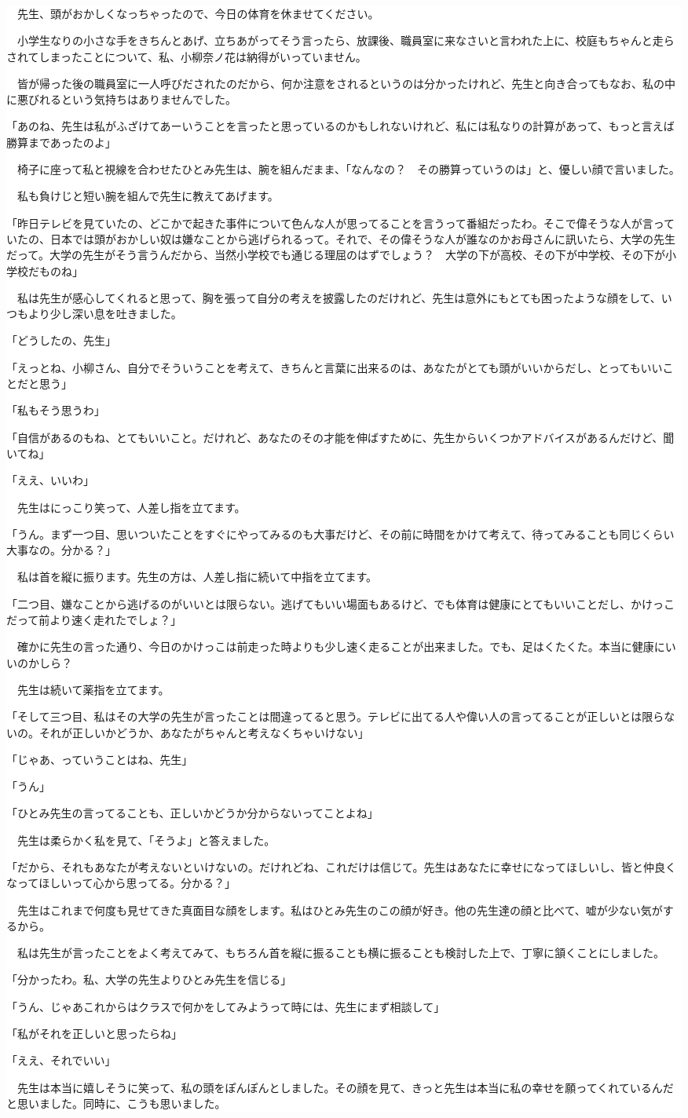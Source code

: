 　先生、頭がおかしくなっちゃったので、今日の体育を休ませてください。

　小学生なりの小さな手をきちんとあげ、立ちあがってそう言ったら、放課後、職員室に来なさいと言われた上に、校庭もちゃんと走らされてしまったことについて、私、小柳奈ノ花は納得がいっていません。

　皆が帰った後の職員室に一人呼びだされたのだから、何か注意をされるというのは分かったけれど、先生と向き合ってもなお、私の中に悪びれるという気持ちはありませんでした。

「あのね、先生は私がふざけてあーいうことを言ったと思っているのかもしれないけれど、私には私なりの計算があって、もっと言えば勝算まであったのよ」

　椅子に座って私と視線を合わせたひとみ先生は、腕を組んだまま、「なんなの？　その勝算っていうのは」と、優しい顔で言いました。

　私も負けじと短い腕を組んで先生に教えてあげます。

「昨日テレビを見ていたの、どこかで起きた事件について色んな人が思ってることを言うって番組だったわ。そこで偉そうな人が言っていたの、日本では頭がおかしい奴は嫌なことから逃げられるって。それで、その偉そうな人が誰なのかお母さんに訊いたら、大学の先生だって。大学の先生がそう言うんだから、当然小学校でも通じる理屈のはずでしょう？　大学の下が高校、その下が中学校、その下が小学校だものね」

　私は先生が感心してくれると思って、胸を張って自分の考えを披露したのだけれど、先生は意外にもとても困ったような顔をして、いつもより少し深い息を吐きました。

「どうしたの、先生」

「えっとね、小柳さん、自分でそういうことを考えて、きちんと言葉に出来るのは、あなたがとても頭がいいからだし、とってもいいことだと思う」

「私もそう思うわ」

「自信があるのもね、とてもいいこと。だけれど、あなたのその才能を伸ばすために、先生からいくつかアドバイスがあるんだけど、聞いてね」

「ええ、いいわ」

　先生はにっこり笑って、人差し指を立てます。

「うん。まず一つ目、思いついたことをすぐにやってみるのも大事だけど、その前に時間をかけて考えて、待ってみることも同じくらい大事なの。分かる？」

　私は首を縦に振ります。先生の方は、人差し指に続いて中指を立てます。

「二つ目、嫌なことから逃げるのがいいとは限らない。逃げてもいい場面もあるけど、でも体育は健康にとてもいいことだし、かけっこだって前より速く走れたでしょ？」

　確かに先生の言った通り、今日のかけっこは前走った時よりも少し速く走ることが出来ました。でも、足はくたくた。本当に健康にいいのかしら？

　先生は続いて薬指を立てます。

「そして三つ目、私はその大学の先生が言ったことは間違ってると思う。テレビに出てる人や偉い人の言ってることが正しいとは限らないの。それが正しいかどうか、あなたがちゃんと考えなくちゃいけない」

「じゃあ、っていうことはね、先生」

「うん」

「ひとみ先生の言ってることも、正しいかどうか分からないってことよね」

　先生は柔らかく私を見て、「そうよ」と答えました。

「だから、それもあなたが考えないといけないの。だけれどね、これだけは信じて。先生はあなたに幸せになってほしいし、皆と仲良くなってほしいって心から思ってる。分かる？」

　先生はこれまで何度も見せてきた真面目な顔をします。私はひとみ先生のこの顔が好き。他の先生達の顔と比べて、嘘が少ない気がするから。

　私は先生が言ったことをよく考えてみて、もちろん首を縦に振ることも横に振ることも検討した上で、丁寧に頷くことにしました。

「分かったわ。私、大学の先生よりひとみ先生を信じる」

「うん、じゃあこれからはクラスで何かをしてみようって時には、先生にまず相談して」

「私がそれを正しいと思ったらね」

「ええ、それでいい」

　先生は本当に嬉しそうに笑って、私の頭をぽんぽんとしました。その顔を見て、きっと先生は本当に私の幸せを願ってくれているんだと思いました。同時に、こうも思いました。
